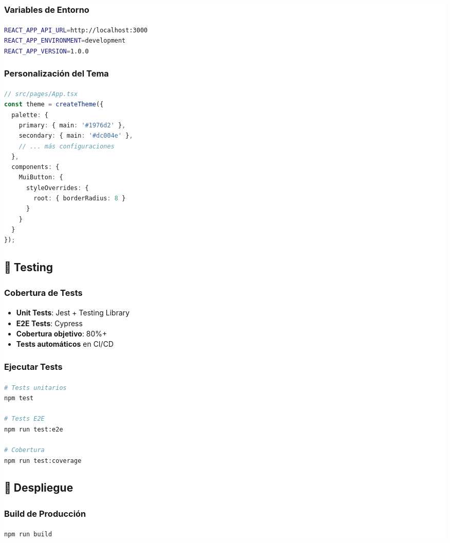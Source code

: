 ### **Variables de Entorno**
```bash
REACT_APP_API_URL=http://localhost:3000
REACT_APP_ENVIRONMENT=development
REACT_APP_VERSION=1.0.0
```

### **Personalización del Tema**
```typescript
// src/pages/App.tsx
const theme = createTheme({
  palette: {
    primary: { main: '#1976d2' },
    secondary: { main: '#dc004e' },
    // ... más configuraciones
  },
  components: {
    MuiButton: {
      styleOverrides: {
        root: { borderRadius: 8 }
      }
    }
  }
});
```

## 🧪 Testing

### **Cobertura de Tests**
- **Unit Tests**: Jest + Testing Library
- **E2E Tests**: Cypress
- **Cobertura objetivo**: 80%+
- **Tests automáticos** en CI/CD

### **Ejecutar Tests**
```bash
# Tests unitarios
npm test

# Tests E2E
npm run test:e2e

# Cobertura
npm run test:coverage
```

## 🚀 Despliegue

### **Build de Producción**
```bash
npm run build
```
